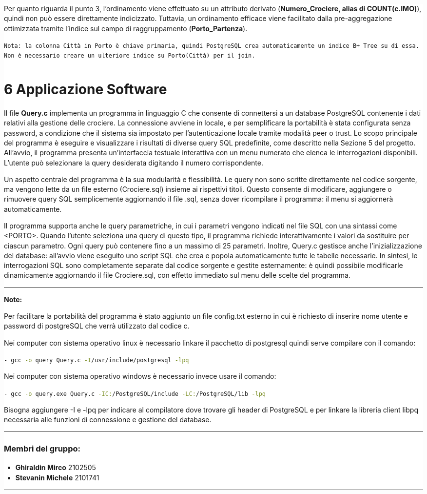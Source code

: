 Per quanto riguarda il punto 3, l’ordinamento viene effettuato su un attributo derivato (**Numero_Crociere, alias di COUNT(c.IMO)**), quindi non può essere direttamente indicizzato. Tuttavia, un ordinamento efficace viene facilitato dalla pre-aggregazione ottimizzata tramite l’indice sul campo di raggruppamento (**Porto_Partenza**).

```plaintext
Nota: la colonna Città in Porto è chiave primaria, quindi PostgreSQL crea automaticamente un indice B+ Tree su di essa. Non è necessario creare un ulteriore indice su Porto(Città) per il join.
```
# **6 Applicazione Software**

Il file **Query.c** implementa un programma in linguaggio C che consente di connettersi a un database PostgreSQL contenente i dati relativi alla gestione delle crociere. La connessione avviene in locale, e per semplificare la portabilità è stata configurata senza password, a condizione che il sistema sia impostato per l’autenticazione locale tramite modalità peer o trust.
Lo scopo principale del programma è eseguire e visualizzare i risultati di diverse query SQL predefinite, come descritto nella Sezione 5 del progetto.
All’avvio, il programma presenta un’interfaccia testuale interattiva con un menu numerato che elenca le interrogazioni disponibili. L’utente può selezionare la query desiderata digitando il numero corrispondente.

Un aspetto centrale del programma è la sua modularità e flessibilità. Le query non sono scritte direttamente nel codice sorgente, ma vengono lette da un file esterno (Crociere.sql) insieme ai rispettivi titoli. Questo consente di modificare, aggiungere o rimuovere query SQL semplicemente aggiornando il file .sql, senza dover ricompilare il programma: il menu si aggiornerà automaticamente.

Il programma supporta anche le query parametriche, in cui i parametri vengono indicati nel file SQL con una sintassi come &lt;PORTO&gt;. Quando l’utente seleziona una query di questo tipo, il programma richiede interattivamente i valori da sostituire per ciascun parametro. Ogni query può contenere fino a un massimo di 25 parametri.
Inoltre, Query.c gestisce anche l’inizializzazione del database: all’avvio viene eseguito uno script SQL che crea e popola automaticamente tutte le tabelle necessarie.
In sintesi, le interrogazioni SQL sono completamente separate dal codice sorgente e gestite esternamente: è quindi possibile modificarle dinamicamente aggiornando il file Crociere.sql, con effetto immediato sul menu delle scelte del programma.

---
**Note:**

Per facilitare la portabilità del programma è stato aggiunto un file config.txt esterno in cui è richiesto di inserire nome utente e password di postgreSQL che verrà utilizzato dal codice c.

Nei computer con sistema operativo linux è necessario linkare il pacchetto di postgresql quindi serve compilare con il comando:
```bash
- gcc -o query Query.c -I/usr/include/postgresql -lpq
```
Nei computer con sistema operativo windows è necessario invece usare il comando: 
```bash
- gcc -o query.exe Query.c -IC:/PostgreSQL/include -LC:/PostgreSQL/lib -lpq
```

Bisogna aggiungere -I e -lpq per indicare al compilatore dove trovare gli header di PostgreSQL e per linkare la libreria client libpq necessaria alle funzioni di connessione e gestione del database.

---

### Membri del gruppo:

- **Ghiraldin Mirco** 2102505
- **Stevanin Michele** 2101741

---
